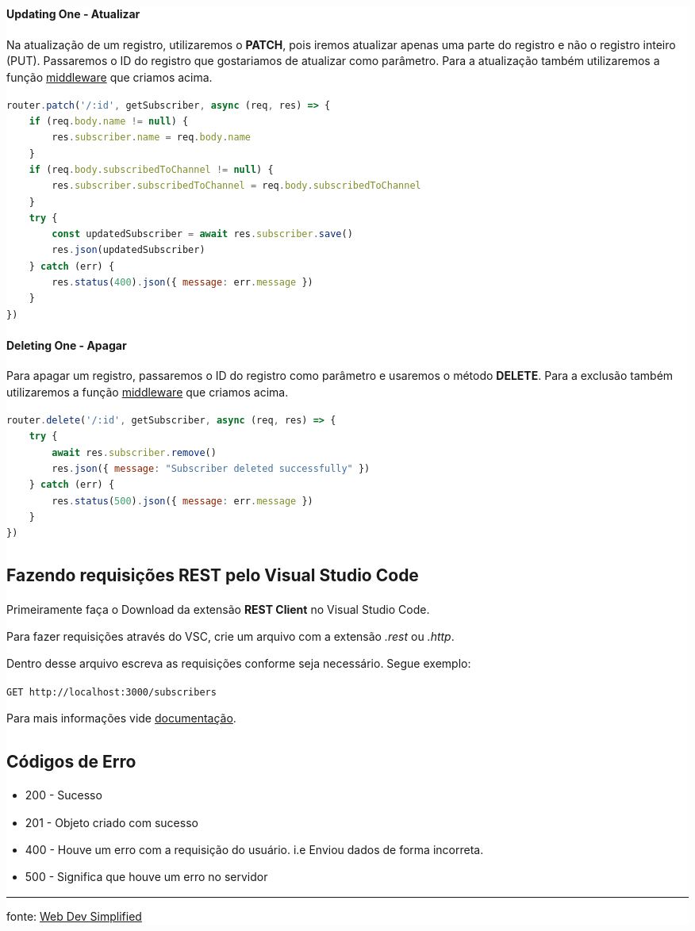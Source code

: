 #### <a id="update"></a> Updating One - Atualizar
Na atualização de um registro, utilizaremos o **PATCH**, pois iremos atualizar apenas uma parte do registro e não o registro inteiro (PUT). Passaremos o ID do registro que gostariamos de atualizar como parâmetro. Para a atualização também utilizaremos a função [middleware](#middleware) que criamos acima.

```javascript
router.patch('/:id', getSubscriber, async (req, res) => {
    if (req.body.name != null) {
        res.subscriber.name = req.body.name
    }
    if (req.body.subscribedToChannel != null) {
        res.subscriber.subscribedToChannel = req.body.subscribedToChannel
    }
    try {
        const updatedSubscriber = await res.subscriber.save()
        res.json(updatedSubscriber)
    } catch (err) {
        res.status(400).json({ message: err.message })
    }
})
```

#### <a id="delete"></a> Deleting One - Apagar
Para apagar um registro, passaremos o ID do registro como parâmetro e usaremos o método **DELETE**. Para a exclusão também utilizaremos a função [middleware](#middleware) que criamos acima.

```javascript
router.delete('/:id', getSubscriber, async (req, res) => {
    try {
        await res.subscriber.remove()
        res.json({ message: "Subscriber deleted successfully" })
    } catch (err) {
        res.status(500).json({ message: err.message })
    }
})
```

## Fazendo requisições REST pelo Visual Studio Code

Primeiramente faça o Download da extensão **REST Client** no Visual Studio Code.

Para fazer requisições através do VSC, crie um arquivo com a extensão *.rest* ou *.http*.

Dentro desse arquivo escreva as requisições conforme seja necessário. Segue exemplo:

	GET http://localhost:3000/subscribers

 Para mais informações vide [documentação](https://marketplace.visualstudio.com/items?itemName=humao.rest-client).

## Códigos de Erro

- 200 - Sucesso

- 201 - Objeto criado com sucesso 
- 400 - Houve um erro com a requisição do usuário. i.e Enviou dados de forma incorreta.
- 500 - Significa que houve um erro no servidor

-----

fonte: [Web Dev Simplified](https://www.youtube.com/watch?v=fgTGADljAeg "video")